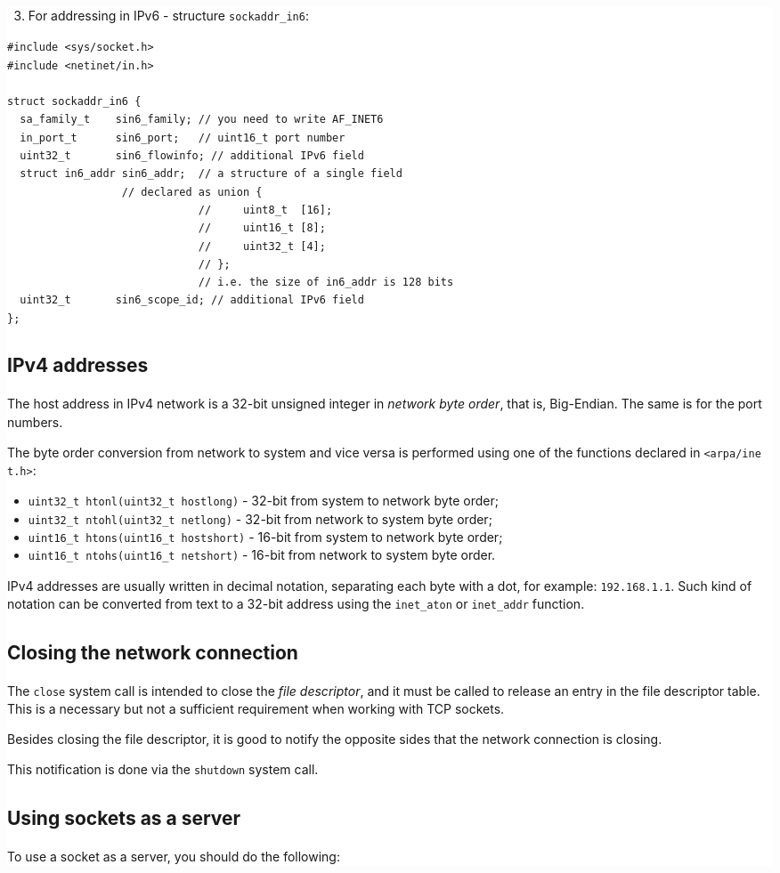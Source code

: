3. For addressing in IPv6 - structure `sockaddr_in6`:

```
#include <sys/socket.h>
#include <netinet/in.h>

struct sockaddr_in6 {
  sa_family_t    sin6_family; // you need to write AF_INET6
  in_port_t      sin6_port;   // uint16_t port number
  uint32_t       sin6_flowinfo; // additional IPv6 field
  struct in6_addr sin6_addr;  // a structure of a single field
                  // declared as union {
                              //     uint8_t  [16];
                              //     uint16_t [8];
                              //     uint32_t [4];
                              // };
                              // i.e. the size of in6_addr is 128 bits
  uint32_t       sin6_scope_id; // additional IPv6 field
};
```


## IPv4 addresses

The host address in IPv4 network is a 32-bit unsigned integer in *network byte order*, that is, Big-Endian. The same is for the port numbers.

The byte order conversion from network to system and vice versa is performed using one of the functions declared in `<arpa/inet.h>`:
 * `uint32_t htonl(uint32_t hostlong)` - 32-bit from system to network byte order;
 * `uint32_t ntohl(uint32_t netlong)` - 32-bit from network to system byte order;
 * `uint16_t htons(uint16_t hostshort)` - 16-bit from system to network byte order;
 * `uint16_t ntohs(uint16_t netshort)` - 16-bit from network to system byte order.

IPv4 addresses are usually written in decimal notation, separating each byte with a dot, for example: `192.168.1.1`. Such kind of notation can be converted from text to a 32-bit address using the `inet_aton` or `inet_addr` function.


## Closing the network connection

The `close` system call is intended to close the *file descriptor*, and it must be called to release an entry in the file descriptor table. This is a necessary but not a sufficient requirement when working with TCP sockets.

Besides closing the file descriptor, it is good to notify the opposite sides that the network connection is closing.

This notification is done via the `shutdown` system call.


## Using sockets as a server

To use a socket as a server, you should do the following:
